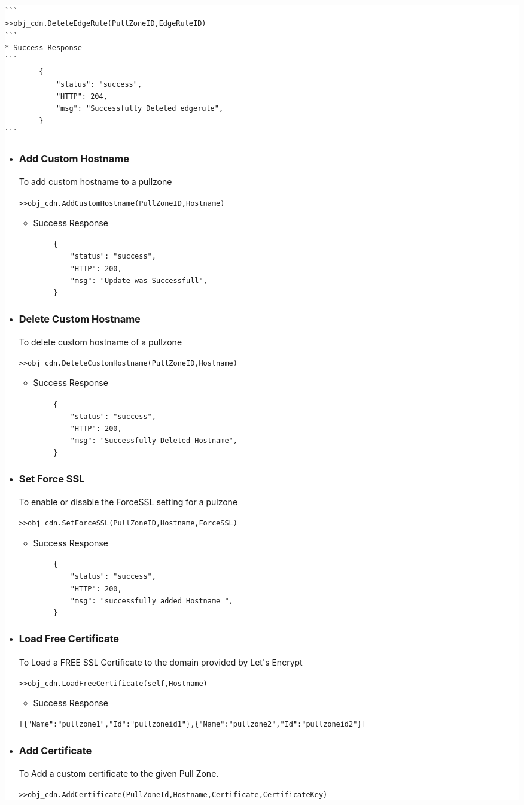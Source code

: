     ```
    >>obj_cdn.DeleteEdgeRule(PullZoneID,EdgeRuleID)
    ```
    * Success Response
    ```
            {
                "status": "success",
                "HTTP": 204,
                "msg": "Successfully Deleted edgerule",
            }
    ```
* ### Add Custom Hostname
    To add custom hostname to a pullzone
    ```
    >>obj_cdn.AddCustomHostname(PullZoneID,Hostname)
    ```
    * Success Response
    ```
            {
                "status": "success",
                "HTTP": 200,
                "msg": "Update was Successfull",
            }
    ```
* ### Delete Custom Hostname
    To delete custom hostname of a pullzone
    ```
    >>obj_cdn.DeleteCustomHostname(PullZoneID,Hostname)
    ```
    * Success Response
    ```
            {
                "status": "success",
                "HTTP": 200,
                "msg": "Successfully Deleted Hostname",
            }

    ```
* ### Set Force SSL
    To enable or disable the ForceSSL setting for a pulzone
    ```
    >>obj_cdn.SetForceSSL(PullZoneID,Hostname,ForceSSL)
    ```
    * Success Response
    ```
            {
                "status": "success",
                "HTTP": 200,
                "msg": "successfully added Hostname ",
            }
    ```
* ### Load Free Certificate
    To Load a FREE SSL Certificate to the domain provided by Let's Encrypt
    ```
    >>obj_cdn.LoadFreeCertificate(self,Hostname)
    ```
    * Success Response
    ```
    [{"Name":"pullzone1","Id":"pullzoneid1"},{"Name":"pullzone2","Id":"pullzoneid2"}]
    ```
* ### Add Certificate
    To Add a custom certificate to the given Pull Zone.
    ```
    >>obj_cdn.AddCertificate(PullZoneId,Hostname,Certificate,CertificateKey)